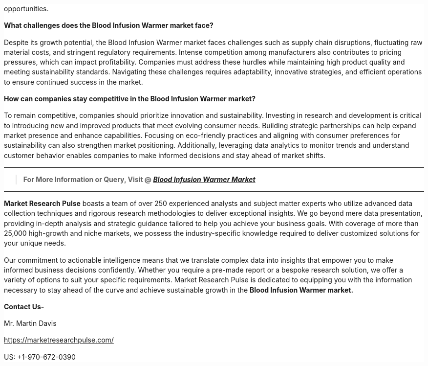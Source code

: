 opportunities.</p><p><strong>What challenges does the Blood Infusion Warmer market face?</strong></p><p>Despite its growth potential, the Blood Infusion Warmer market faces challenges such as supply chain disruptions, fluctuating raw material costs, and stringent regulatory requirements. Intense competition among manufacturers also contributes to pricing pressures, which can impact profitability. Companies must address these hurdles while maintaining high product quality and meeting sustainability standards. Navigating these challenges requires adaptability, innovative strategies, and efficient operations to ensure continued success in the market.</p><p><strong>How can companies stay competitive in the Blood Infusion Warmer market?</strong></p><p>To remain competitive, companies should prioritize innovation and sustainability. Investing in research and development is critical to introducing new and improved products that meet evolving consumer needs. Building strategic partnerships can help expand market presence and enhance capabilities. Focusing on eco-friendly practices and aligning with consumer preferences for sustainability can also strengthen market positioning. Additionally, leveraging data analytics to monitor trends and understand customer behavior enables companies to make informed decisions and stay ahead of market shifts.</p><hr /><blockquote><p><strong>For More Information or Query, Visit @&nbsp;<em><a href="https://marketresearchpulse.com/report/79108/blood-infusion-warmer-market?utm_source=Linkedin&utm_medium=0117">Blood Infusion Warmer Market</a></em></strong></p></blockquote><hr /><p><strong>Market Research Pulse</strong> boasts a team of over 250 experienced analysts and subject matter experts who utilize advanced data collection techniques and rigorous research methodologies to deliver exceptional insights. We go beyond mere data presentation, providing in-depth analysis and strategic guidance tailored to help you achieve your business goals. With coverage of more than 25,000 high-growth and niche markets, we possess the industry-specific knowledge required to deliver customized solutions for your unique needs.</p><p>Our commitment to actionable intelligence means that we translate complex data into insights that empower you to make informed business decisions confidently. Whether you require a pre-made report or a bespoke research solution, we offer a variety of options to suit your specific requirements. Market Research Pulse is dedicated to equipping you with the information necessary to stay ahead of the curve and achieve sustainable growth in the <strong>Blood Infusion Warmer market.</strong></p><p><strong>Contact Us-</strong></p><p>Mr. Martin Davis</p><p>https://marketresearchpulse.com/</p><p>US: +1-970-672-0390</p>
